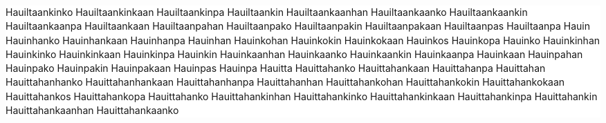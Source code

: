 Hauiltaankinko
Hauiltaankinkaan
Hauiltaankinpa
Hauiltaankin
Hauiltaankaanhan
Hauiltaankaanko
Hauiltaankaankin
Hauiltaankaanpa
Hauiltaankaan
Hauiltaanpahan
Hauiltaanpako
Hauiltaanpakin
Hauiltaanpakaan
Hauiltaanpas
Hauiltaanpa
Hauin
Hauinhanko
Hauinhankaan
Hauinhanpa
Hauinhan
Hauinkohan
Hauinkokin
Hauinkokaan
Hauinkos
Hauinkopa
Hauinko
Hauinkinhan
Hauinkinko
Hauinkinkaan
Hauinkinpa
Hauinkin
Hauinkaanhan
Hauinkaanko
Hauinkaankin
Hauinkaanpa
Hauinkaan
Hauinpahan
Hauinpako
Hauinpakin
Hauinpakaan
Hauinpas
Hauinpa
Hauitta
Hauittahanko
Hauittahankaan
Hauittahanpa
Hauittahan
Hauittahanhanko
Hauittahanhankaan
Hauittahanhanpa
Hauittahanhan
Hauittahankohan
Hauittahankokin
Hauittahankokaan
Hauittahankos
Hauittahankopa
Hauittahanko
Hauittahankinhan
Hauittahankinko
Hauittahankinkaan
Hauittahankinpa
Hauittahankin
Hauittahankaanhan
Hauittahankaanko
